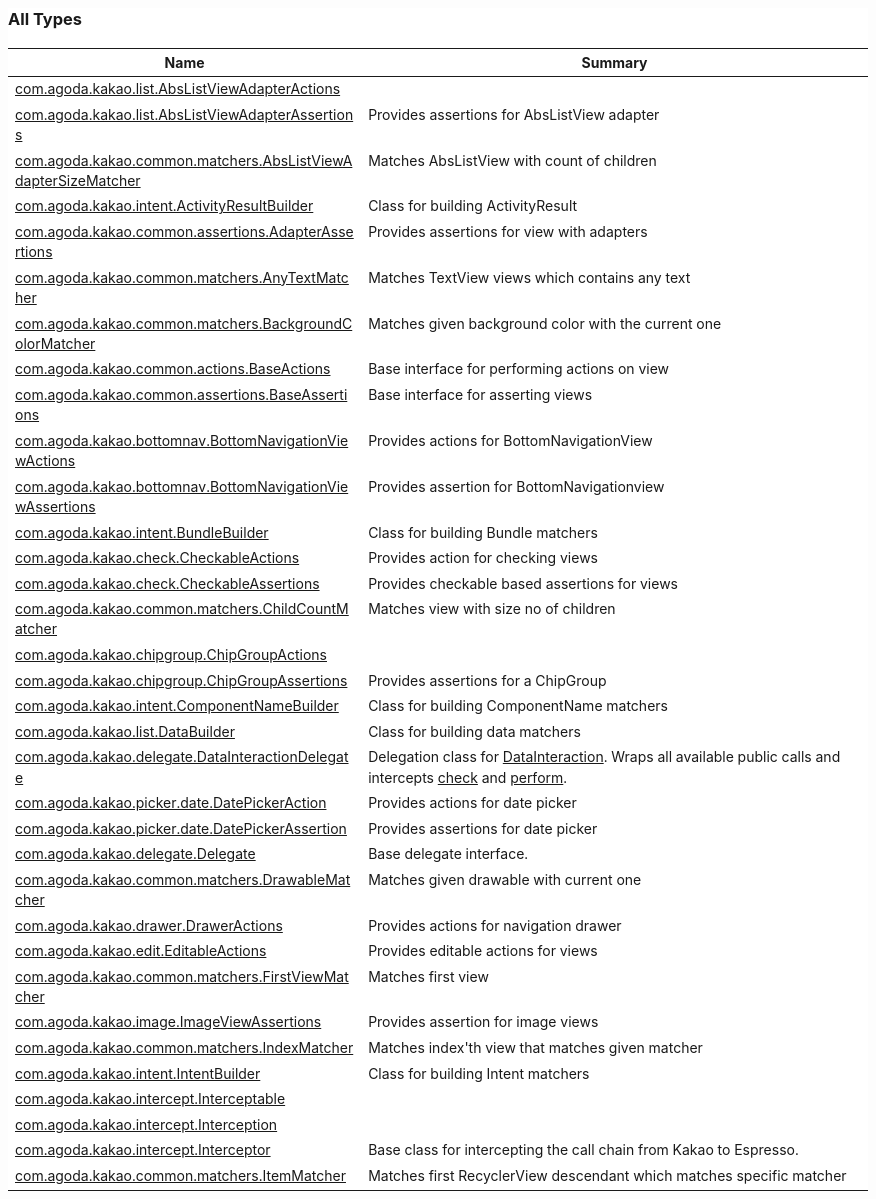

### All Types

| Name | Summary |
|---|---|
| [com.agoda.kakao.list.AbsListViewAdapterActions](../com.agoda.kakao.list/-abs-list-view-adapter-actions/index.md) |  |
| [com.agoda.kakao.list.AbsListViewAdapterAssertions](../com.agoda.kakao.list/-abs-list-view-adapter-assertions/index.md) | Provides assertions for AbsListView adapter |
| [com.agoda.kakao.common.matchers.AbsListViewAdapterSizeMatcher](../com.agoda.kakao.common.matchers/-abs-list-view-adapter-size-matcher/index.md) | Matches AbsListView with count of children |
| [com.agoda.kakao.intent.ActivityResultBuilder](../com.agoda.kakao.intent/-activity-result-builder/index.md) | Class for building ActivityResult |
| [com.agoda.kakao.common.assertions.AdapterAssertions](../com.agoda.kakao.common.assertions/-adapter-assertions/index.md) | Provides assertions for view with adapters |
| [com.agoda.kakao.common.matchers.AnyTextMatcher](../com.agoda.kakao.common.matchers/-any-text-matcher/index.md) | Matches TextView views which contains any text |
| [com.agoda.kakao.common.matchers.BackgroundColorMatcher](../com.agoda.kakao.common.matchers/-background-color-matcher/index.md) | Matches given background color with the current one |
| [com.agoda.kakao.common.actions.BaseActions](../com.agoda.kakao.common.actions/-base-actions/index.md) | Base interface for performing actions on view |
| [com.agoda.kakao.common.assertions.BaseAssertions](../com.agoda.kakao.common.assertions/-base-assertions/index.md) | Base interface for asserting views |
| [com.agoda.kakao.bottomnav.BottomNavigationViewActions](../com.agoda.kakao.bottomnav/-bottom-navigation-view-actions/index.md) | Provides actions for BottomNavigationView |
| [com.agoda.kakao.bottomnav.BottomNavigationViewAssertions](../com.agoda.kakao.bottomnav/-bottom-navigation-view-assertions/index.md) | Provides assertion for BottomNavigationview |
| [com.agoda.kakao.intent.BundleBuilder](../com.agoda.kakao.intent/-bundle-builder/index.md) | Class for building Bundle matchers |
| [com.agoda.kakao.check.CheckableActions](../com.agoda.kakao.check/-checkable-actions/index.md) | Provides action for checking views |
| [com.agoda.kakao.check.CheckableAssertions](../com.agoda.kakao.check/-checkable-assertions/index.md) | Provides checkable based assertions for views |
| [com.agoda.kakao.common.matchers.ChildCountMatcher](../com.agoda.kakao.common.matchers/-child-count-matcher/index.md) | Matches view with size no of children |
| [com.agoda.kakao.chipgroup.ChipGroupActions](../com.agoda.kakao.chipgroup/-chip-group-actions/index.md) |  |
| [com.agoda.kakao.chipgroup.ChipGroupAssertions](../com.agoda.kakao.chipgroup/-chip-group-assertions/index.md) | Provides assertions for a ChipGroup |
| [com.agoda.kakao.intent.ComponentNameBuilder](../com.agoda.kakao.intent/-component-name-builder/index.md) | Class for building ComponentName matchers |
| [com.agoda.kakao.list.DataBuilder](../com.agoda.kakao.list/-data-builder/index.md) | Class for building data matchers |
| [com.agoda.kakao.delegate.DataInteractionDelegate](../com.agoda.kakao.delegate/-data-interaction-delegate/index.md) | Delegation class for [DataInteraction](#). Wraps all available public calls and intercepts [check](../com.agoda.kakao.delegate/-data-interaction-delegate/check.md) and [perform](../com.agoda.kakao.delegate/-data-interaction-delegate/perform.md). |
| [com.agoda.kakao.picker.date.DatePickerAction](../com.agoda.kakao.picker.date/-date-picker-action/index.md) | Provides actions for date picker |
| [com.agoda.kakao.picker.date.DatePickerAssertion](../com.agoda.kakao.picker.date/-date-picker-assertion/index.md) | Provides assertions for date picker |
| [com.agoda.kakao.delegate.Delegate](../com.agoda.kakao.delegate/-delegate/index.md) | Base delegate interface. |
| [com.agoda.kakao.common.matchers.DrawableMatcher](../com.agoda.kakao.common.matchers/-drawable-matcher/index.md) | Matches given drawable with current one |
| [com.agoda.kakao.drawer.DrawerActions](../com.agoda.kakao.drawer/-drawer-actions/index.md) | Provides actions for navigation drawer |
| [com.agoda.kakao.edit.EditableActions](../com.agoda.kakao.edit/-editable-actions/index.md) | Provides editable actions for views |
| [com.agoda.kakao.common.matchers.FirstViewMatcher](../com.agoda.kakao.common.matchers/-first-view-matcher/index.md) | Matches first view |
| [com.agoda.kakao.image.ImageViewAssertions](../com.agoda.kakao.image/-image-view-assertions/index.md) | Provides assertion for image views |
| [com.agoda.kakao.common.matchers.IndexMatcher](../com.agoda.kakao.common.matchers/-index-matcher/index.md) | Matches index'th view that matches given matcher |
| [com.agoda.kakao.intent.IntentBuilder](../com.agoda.kakao.intent/-intent-builder/index.md) | Class for building Intent matchers |
| [com.agoda.kakao.intercept.Interceptable](../com.agoda.kakao.intercept/-interceptable/index.md) |  |
| [com.agoda.kakao.intercept.Interception](../com.agoda.kakao.intercept/-interception/index.md) |  |
| [com.agoda.kakao.intercept.Interceptor](../com.agoda.kakao.intercept/-interceptor/index.md) | Base class for intercepting the call chain from Kakao to Espresso. |
| [com.agoda.kakao.common.matchers.ItemMatcher](../com.agoda.kakao.common.matchers/-item-matcher/index.md) | Matches first RecyclerView descendant which matches specific matcher |